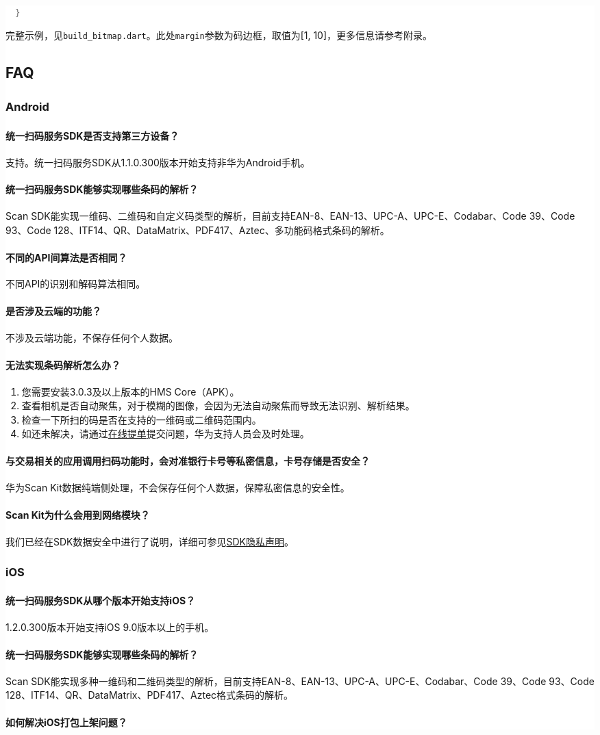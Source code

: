 ```dart
  }
```

完整示例，见`build_bitmap.dart`。此处`margin`参数为码边框，取值为[1, 10]，更多信息请参考附录。



## FAQ

### Android

#### 统一扫码服务SDK是否支持第三方设备？

支持。统一扫码服务SDK从1.1.0.300版本开始支持非华为Android手机。

#### 统一扫码服务SDK能够实现哪些条码的解析？

Scan SDK能实现一维码、二维码和自定义码类型的解析，目前支持EAN-8、EAN-13、UPC-A、UPC-E、Codabar、Code 39、Code 93、Code 128、ITF14、QR、DataMatrix、PDF417、Aztec、多功能码格式条码的解析。


#### 不同的API间算法是否相同？
不同API的识别和解码算法相同。

#### 是否涉及云端的功能？
不涉及云端功能，不保存任何个人数据。

#### 无法实现条码解析怎么办？

1. 您需要安装3.0.3及以上版本的HMS Core（APK）。
2. 查看相机是否自动聚焦，对于模糊的图像，会因为无法自动聚焦而导致无法识别、解析结果。
3. 检查一下所扫的码是否在支持的一维码或二维码范围内。
4. 如还未解决，请通过[在线提单](https://developer.huawei.com/consumer/cn/support/feedback/#/)提交问题，华为支持人员会及时处理。

#### 与交易相关的应用调用扫码功能时，会对准银行卡号等私密信息，卡号存储是否安全？
华为Scan Kit数据纯端侧处理，不会保存任何个人数据，保障私密信息的安全性。

#### Scan Kit为什么会用到网络模块？
我们已经在SDK数据安全中进行了说明，详细可参见[SDK隐私声明](https://developer.huawei.com/consumer/cn/doc/development/HMSCore-Guides/sdk-data-security-0000001050043971)。



### iOS

#### 统一扫码服务SDK从哪个版本开始支持iOS？

1.2.0.300版本开始支持iOS 9.0版本以上的手机。

#### 统一扫码服务SDK能够实现哪些条码的解析？

Scan SDK能实现多种一维码和二维码类型的解析，目前支持EAN-8、EAN-13、UPC-A、UPC-E、Codabar、Code 39、Code 93、Code 128、ITF14、QR、DataMatrix、PDF417、Aztec格式条码的解析。

#### 如何解决iOS打包上架问题？

